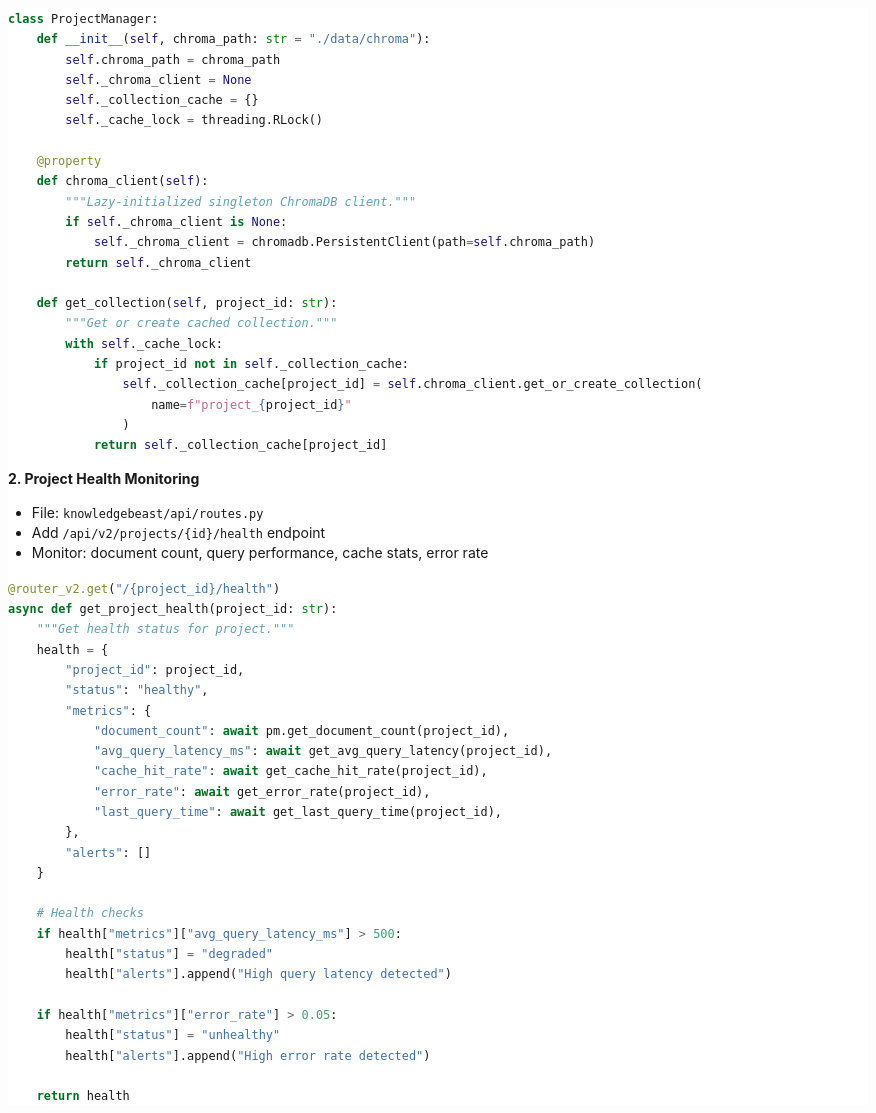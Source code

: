 ```python
class ProjectManager:
    def __init__(self, chroma_path: str = "./data/chroma"):
        self.chroma_path = chroma_path
        self._chroma_client = None
        self._collection_cache = {}
        self._cache_lock = threading.RLock()

    @property
    def chroma_client(self):
        """Lazy-initialized singleton ChromaDB client."""
        if self._chroma_client is None:
            self._chroma_client = chromadb.PersistentClient(path=self.chroma_path)
        return self._chroma_client

    def get_collection(self, project_id: str):
        """Get or create cached collection."""
        with self._cache_lock:
            if project_id not in self._collection_cache:
                self._collection_cache[project_id] = self.chroma_client.get_or_create_collection(
                    name=f"project_{project_id}"
                )
            return self._collection_cache[project_id]
```

**2. Project Health Monitoring**
- File: `knowledgebeast/api/routes.py`
- Add `/api/v2/projects/{id}/health` endpoint
- Monitor: document count, query performance, cache stats, error rate

```python
@router_v2.get("/{project_id}/health")
async def get_project_health(project_id: str):
    """Get health status for project."""
    health = {
        "project_id": project_id,
        "status": "healthy",
        "metrics": {
            "document_count": await pm.get_document_count(project_id),
            "avg_query_latency_ms": await get_avg_query_latency(project_id),
            "cache_hit_rate": await get_cache_hit_rate(project_id),
            "error_rate": await get_error_rate(project_id),
            "last_query_time": await get_last_query_time(project_id),
        },
        "alerts": []
    }

    # Health checks
    if health["metrics"]["avg_query_latency_ms"] > 500:
        health["status"] = "degraded"
        health["alerts"].append("High query latency detected")

    if health["metrics"]["error_rate"] > 0.05:
        health["status"] = "unhealthy"
        health["alerts"].append("High error rate detected")

    return health
```
